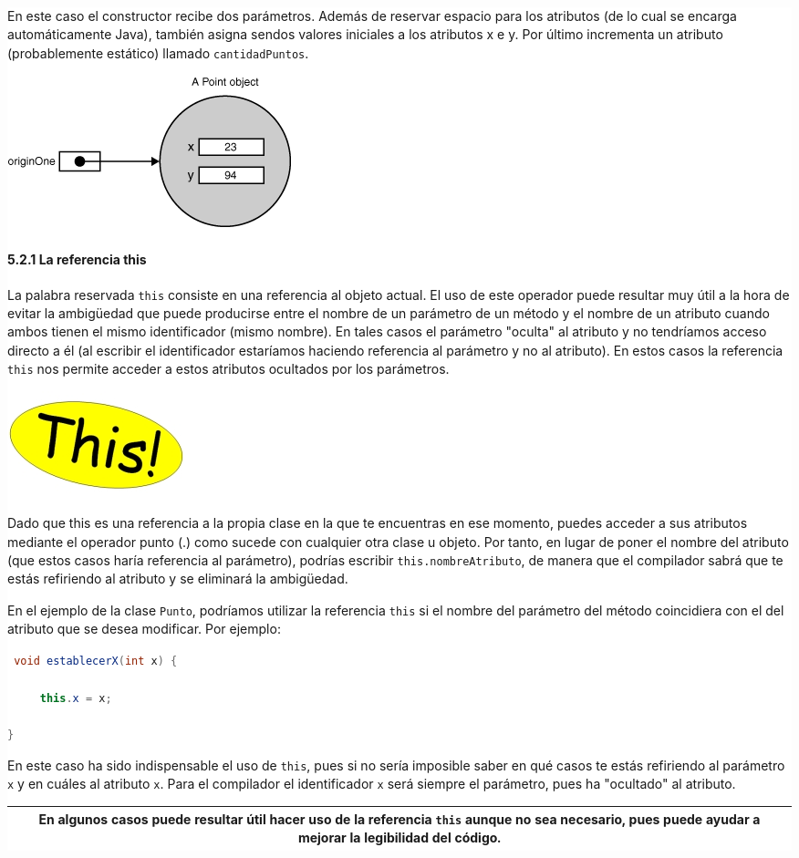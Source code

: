 En este caso el constructor recibe dos parámetros. Además de reservar espacio para los atributos (de lo cual se encarga automáticamente  Java), también asigna sendos valores iniciales a los atributos x e y.  Por último incrementa un atributo (probablemente estático) llamado `cantidadPuntos`.

![PROG06_CONT_R52_ObjetoRef](.\img\PROG06_CONT_R52_ObjetoRef.gif)

#### 	5.2.1 La referencia this

La palabra reservada `this` consiste en una referencia al  objeto actual. El uso de este operador puede resultar muy útil a la hora de evitar la ambigüedad que puede producirse entre el nombre de un  parámetro de un método y el nombre de un atributo cuando ambos tienen el mismo identificador (mismo nombre). En tales casos el parámetro  "oculta" al atributo y no tendríamos acceso directo a él (al escribir el identificador estaríamos haciendo referencia al parámetro y no al  atributo). En estos casos la referencia `this` nos permite acceder a estos atributos ocultados por los parámetros.

![PROG06_CONT_R35_x00_This](.\img\PROG06_CONT_R35_x00_This.jpg)

Dado que this es una referencia a la propia clase en la que te  encuentras en ese momento, puedes acceder a sus atributos mediante el  operador punto (.) como sucede con cualquier otra clase u objeto. Por  tanto, en lugar de poner el nombre del atributo (que estos casos haría  referencia al parámetro), podrías escribir `this.nombreAtributo`, de manera que el compilador sabrá que te estás refiriendo al atributo y se eliminará la ambigüedad.

En el ejemplo de la clase `Punto`, podríamos utilizar la referencia `this` si el nombre del parámetro del método coincidiera con el del atributo que se desea modificar. Por ejemplo:

```java
 void establecerX(int x) {

     this.x = x;

}
```

En este caso ha sido indispensable el uso de `this`, pues si no sería imposible saber en qué casos te estás refiriendo al parámetro `x` y en cuáles al atributo `x`. Para el compilador el identificador `x` será siempre el parámetro, pues ha "ocultado" al atributo.

| En algunos casos puede resultar útil hacer uso de la referencia `this` aunque no sea necesario, pues puede ayudar a mejorar la legibilidad del código. |
| ------------------------------------------------------------ |
